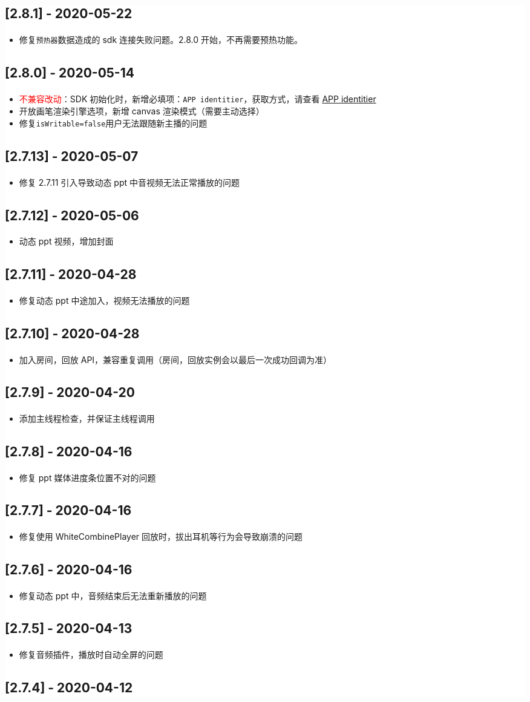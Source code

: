 ## [2.8.1] - 2020-05-22

- 修复`预热器`数据造成的 sdk 连接失败问题。2.8.0 开始，不再需要预热功能。

## [2.8.0] - 2020-05-14

- <span style="color:red;">不兼容改动</span>：SDK 初始化时，新增必填项：`APP identitier`，获取方式，请查看 [APP identitier](/docs/faq/app-identifier/)
- 开放画笔渲染引擎选项，新增 canvas 渲染模式（需要主动选择）
- 修复`isWritable=false`用户无法跟随新主播的问题

## [2.7.13] - 2020-05-07

- 修复 2.7.11 引入导致动态 ppt 中音视频无法正常播放的问题

## [2.7.12] - 2020-05-06

- 动态 ppt 视频，增加封面

## [2.7.11] - 2020-04-28

- 修复动态 ppt 中途加入，视频无法播放的问题

## [2.7.10] - 2020-04-28

- 加入房间，回放 API，兼容重复调用（房间，回放实例会以最后一次成功回调为准）

## [2.7.9] - 2020-04-20

- 添加主线程检查，并保证主线程调用

## [2.7.8] - 2020-04-16

- 修复 ppt 媒体进度条位置不对的问题

## [2.7.7] - 2020-04-16

- 修复使用 WhiteCombinePlayer 回放时，拔出耳机等行为会导致崩溃的问题

## [2.7.6] - 2020-04-16

- 修复动态 ppt 中，音频结束后无法重新播放的问题

## [2.7.5] - 2020-04-13

- 修复音频插件，播放时自动全屏的问题

## [2.7.4] - 2020-04-12
